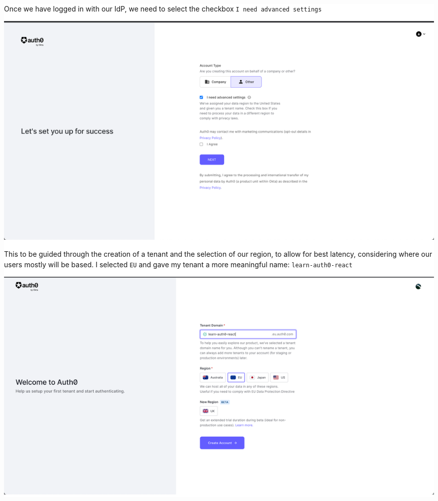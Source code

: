 Once we have logged in with our IdP, we need to select the checkbox `I need advanced settings`

![Auth0 Setup - Step 1](/assets/images/step1.png)

This to be guided through the creation of a tenant and the selection of our region, to allow for best latency, considering where our users mostly will be based. I selected `EU` and gave my tenant a more meaningful name: `learn-auth0-react`

![Auth0 Setup - Step 2](/assets/images/step2.png)
